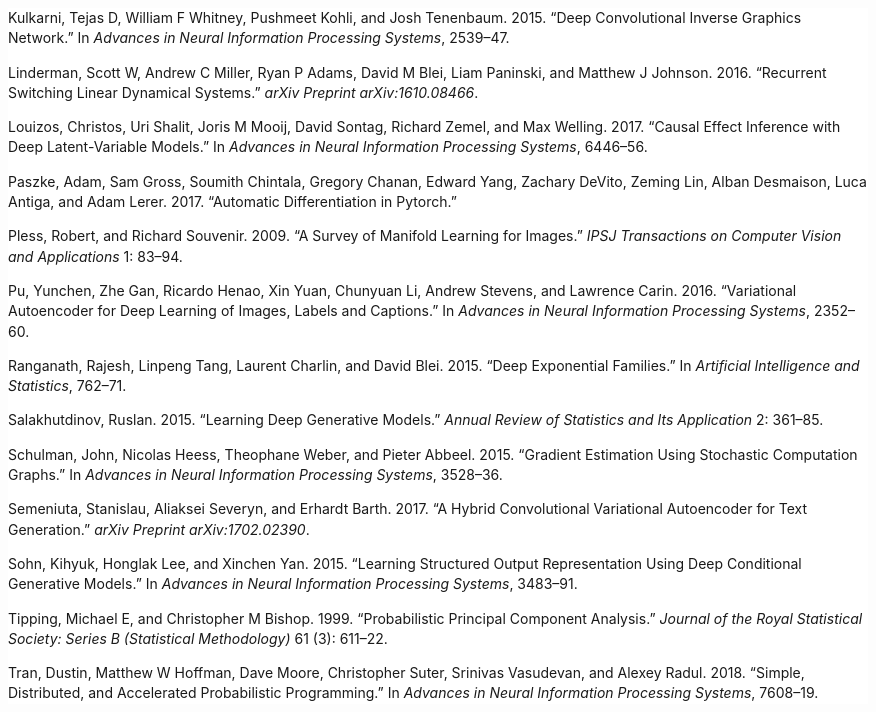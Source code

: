 </div>
<div id="ref-kulkarni2015deep">
<p>Kulkarni, Tejas D, William F Whitney, Pushmeet Kohli, and Josh Tenenbaum. 2015. “Deep Convolutional Inverse Graphics Network.” In <em>Advances in Neural Information Processing Systems</em>, 2539–47.</p>
</div>
<div id="ref-linderman2016recurrent">
<p>Linderman, Scott W, Andrew C Miller, Ryan P Adams, David M Blei, Liam Paninski, and Matthew J Johnson. 2016. “Recurrent Switching Linear Dynamical Systems.” <em>arXiv Preprint arXiv:1610.08466</em>.</p>
</div>
<div id="ref-louizos2017causal">
<p>Louizos, Christos, Uri Shalit, Joris M Mooij, David Sontag, Richard Zemel, and Max Welling. 2017. “Causal Effect Inference with Deep Latent-Variable Models.” In <em>Advances in Neural Information Processing Systems</em>, 6446–56.</p>
</div>
<div id="ref-paszke2017automatic">
<p>Paszke, Adam, Sam Gross, Soumith Chintala, Gregory Chanan, Edward Yang, Zachary DeVito, Zeming Lin, Alban Desmaison, Luca Antiga, and Adam Lerer. 2017. “Automatic Differentiation in Pytorch.”</p>
</div>
<div id="ref-pless2009survey">
<p>Pless, Robert, and Richard Souvenir. 2009. “A Survey of Manifold Learning for Images.” <em>IPSJ Transactions on Computer Vision and Applications</em> 1: 83–94.</p>
</div>
<div id="ref-pu2016variational">
<p>Pu, Yunchen, Zhe Gan, Ricardo Henao, Xin Yuan, Chunyuan Li, Andrew Stevens, and Lawrence Carin. 2016. “Variational Autoencoder for Deep Learning of Images, Labels and Captions.” In <em>Advances in Neural Information Processing Systems</em>, 2352–60.</p>
</div>
<div id="ref-ranganath2015deep">
<p>Ranganath, Rajesh, Linpeng Tang, Laurent Charlin, and David Blei. 2015. “Deep Exponential Families.” In <em>Artificial Intelligence and Statistics</em>, 762–71.</p>
</div>
<div id="ref-salakhutdinov2015learning">
<p>Salakhutdinov, Ruslan. 2015. “Learning Deep Generative Models.” <em>Annual Review of Statistics and Its Application</em> 2: 361–85.</p>
</div>
<div id="ref-schulman2015gradient">
<p>Schulman, John, Nicolas Heess, Theophane Weber, and Pieter Abbeel. 2015. “Gradient Estimation Using Stochastic Computation Graphs.” In <em>Advances in Neural Information Processing Systems</em>, 3528–36.</p>
</div>
<div id="ref-semeniuta2017hybrid">
<p>Semeniuta, Stanislau, Aliaksei Severyn, and Erhardt Barth. 2017. “A Hybrid Convolutional Variational Autoencoder for Text Generation.” <em>arXiv Preprint arXiv:1702.02390</em>.</p>
</div>
<div id="ref-sohn2015learning">
<p>Sohn, Kihyuk, Honglak Lee, and Xinchen Yan. 2015. “Learning Structured Output Representation Using Deep Conditional Generative Models.” In <em>Advances in Neural Information Processing Systems</em>, 3483–91.</p>
</div>
<div id="ref-tipping1999probabilistic">
<p>Tipping, Michael E, and Christopher M Bishop. 1999. “Probabilistic Principal Component Analysis.” <em>Journal of the Royal Statistical Society: Series B (Statistical Methodology)</em> 61 (3): 611–22.</p>
</div>
<div id="ref-tran2018simple">
<p>Tran, Dustin, Matthew W Hoffman, Dave Moore, Christopher Suter, Srinivas Vasudevan, and Alexey Radul. 2018. “Simple, Distributed, and Accelerated Probabilistic Programming.” In <em>Advances in Neural Information Processing Systems</em>, 7608–19.</p>
</div>
<div id="ref-tran2016edward">
